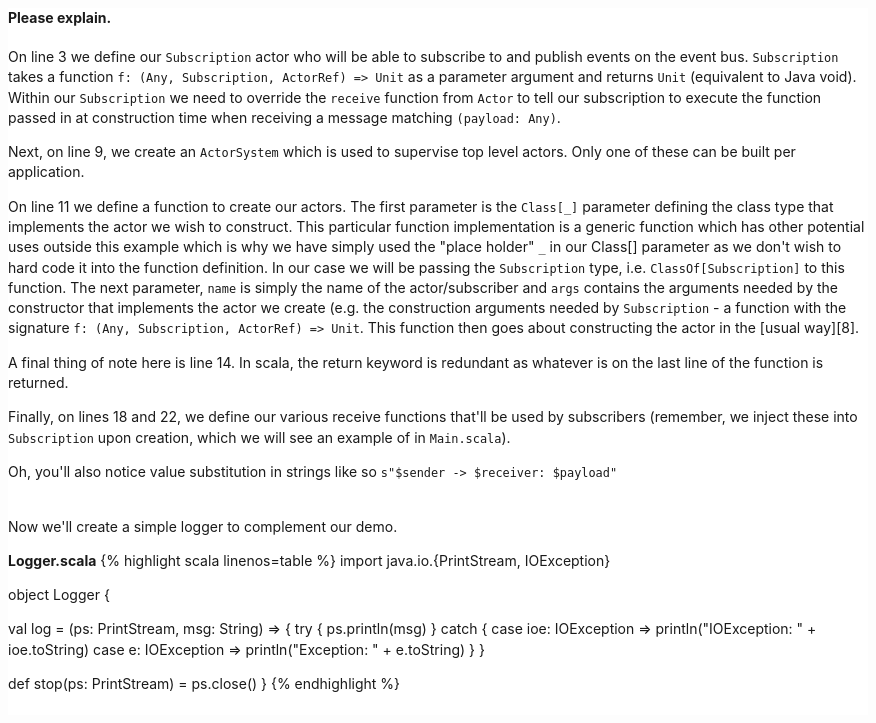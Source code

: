 #### Please explain.
On line 3 we define our `Subscription` actor who will be able to subscribe to and publish events on the event bus. `Subscription` takes a function `f: (Any, Subscription, ActorRef) => Unit` as a parameter argument and returns `Unit` (equivalent to Java void). Within our `Subscription` we need to override the `receive` function from `Actor` to tell our subscription to execute the function passed in at construction time when receiving a message matching `(payload: Any)`. 


Next, on line 9, we create an `ActorSystem` which is used to supervise top level actors. Only one of these can be built per application.


On line 11 we define a function to create our actors. The first parameter is the `Class[_]` parameter defining the class type that implements the actor we wish to construct. This particular function implementation is a generic function which has other potential uses outside this example which is why we have simply used the "place holder" `_` in our Class[] parameter as we don't wish to hard code it into the function definition. In our case we will be passing the `Subscription` type, i.e. `ClassOf[Subscription]` to this function. The next parameter, `name` is simply the name of the actor/subscriber and `args` contains the arguments needed by the constructor that implements the actor we create (e.g. the construction arguments needed by `Subscription` - a function with the signature `f: (Any, Subscription, ActorRef) => Unit`. This function then goes about constructing the actor in the [usual way][8].


A final thing of note here is line 14. In scala, the return keyword is redundant as whatever is on the last line of the function is returned.


Finally, on lines 18 and 22, we define our various receive functions that'll be used by subscribers (remember, we inject these into `Subscription` upon creation, which we will see an example of in `Main.scala`).


Oh, you'll also notice value substitution in strings like so `s"$sender -> $receiver: $payload"`
<br/>
<br/>

Now we'll create a simple logger to complement our demo.

**Logger.scala**
{% highlight scala linenos=table %}
import java.io.{PrintStream, IOException}

object Logger {

  val log = (ps: PrintStream, msg: String) => {
    try {
      ps.println(msg)
    }
    catch {
      case ioe: IOException => println("IOException: " + ioe.toString)
      case e: IOException => println("Exception: " + e.toString)
    }
  }

  def stop(ps: PrintStream) = ps.close()
}
{% endhighlight %}
<br/>
<br/>


[^1]: You'll often see `tell` represented in an alternative form, namely `!`. e.g. `subscriber ! event.payload`. **Note:** Normally, when the information is available, the `!` call silently sends a second parameter containing the `ActorRef` of the `Actor` sending the event, along with the payload. e.g `subscriber ! event.payload` is the same as `subscriber.tell(event.payload, sender)`, **however**, [EventBus][3] does not preserve the sender of the published messages. For this reason we are explicitly wrapping our sender in our event and then using the explicit `tell` call. **Note++:** If no information is available, or an event is sent from something other than an actor, the `!` call will report the sender as `DeadLetter`.
[^2]: Another function call: `ask` (rather than tell) sends a message asynchronously and returns a Future representing a possible reply. Ask can also be represented as `?`. e.g. `subscriber ? event.payload`.
[^3]: **Note:** The `Subscriber` parameter is supplied to the `publish` function in the background (meaning that you don't supply it in your call to `publish`), which will become apparent a bit later on in the article. Again, If you're interested in what's happening, take a look at the Akka EventBus code on [GitHub][7].